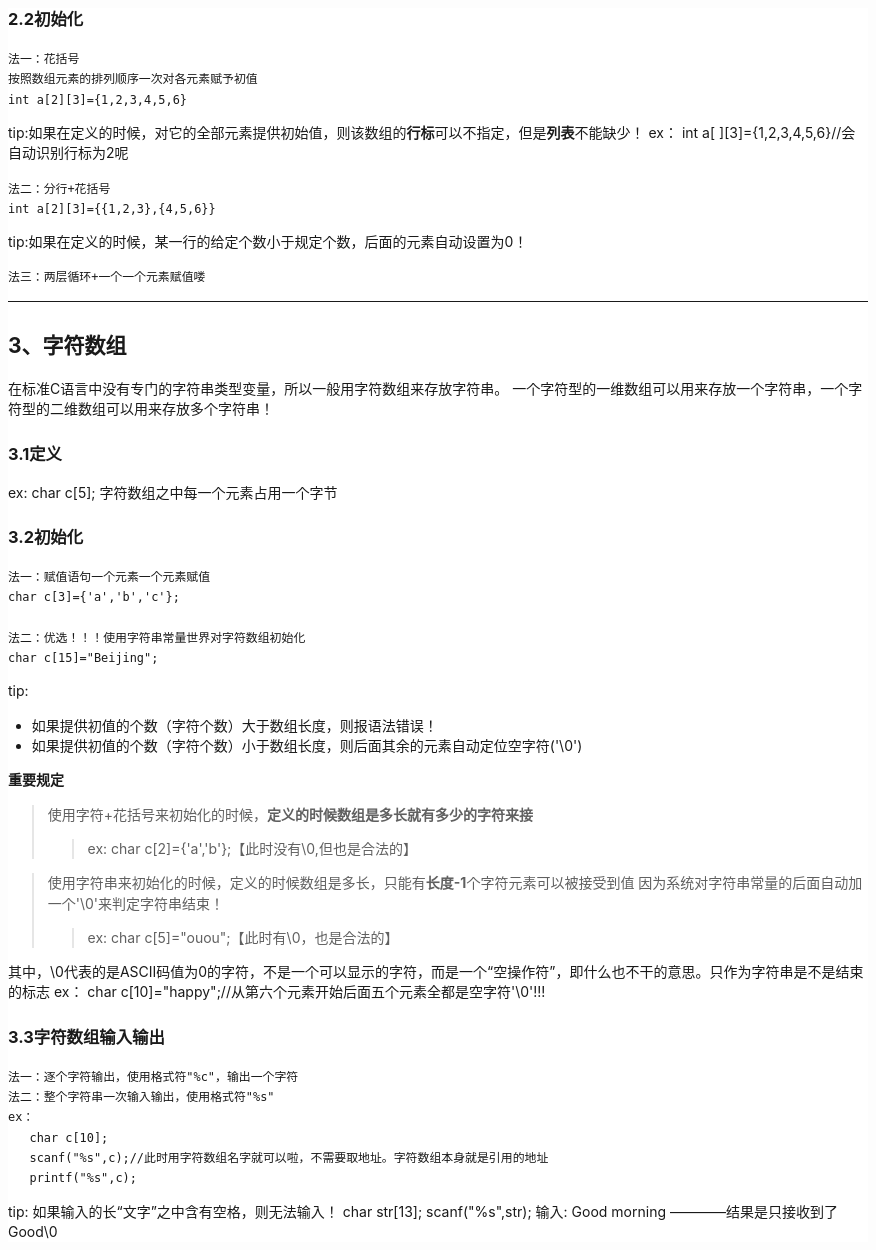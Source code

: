 ### 2.2初始化
    法一：花括号
    按照数组元素的排列顺序一次对各元素赋予初值
    int a[2][3]={1,2,3,4,5,6}
tip:如果在定义的时候，对它的全部元素提供初始值，则该数组的**行标**可以不指定，但是**列表**不能缺少！
ex：
int a[ ][3]={1,2,3,4,5,6}//会自动识别行标为2呢

    法二：分行+花括号
    int a[2][3]={{1,2,3},{4,5,6}}
tip:如果在定义的时候，某一行的给定个数小于规定个数，后面的元素自动设置为0！

    法三：两层循环+一个一个元素赋值喽


_____________________

## 3、字符数组

在标准C语言中没有专门的字符串类型变量，所以一般用字符数组来存放字符串。
一个字符型的一维数组可以用来存放一个字符串，一个字符型的二维数组可以用来存放多个字符串！

### 3.1定义
ex: char c[5];
字符数组之中每一个元素占用一个字节

### 3.2初始化
    法一：赋值语句一个元素一个元素赋值
    char c[3]={'a','b','c'};

    法二：优选！！！使用字符串常量世界对字符数组初始化
    char c[15]="Beijing";
tip:
- 如果提供初值的个数（字符个数）大于数组长度，则报语法错误！
- 如果提供初值的个数（字符个数）小于数组长度，则后面其余的元素自动定位空字符('\0')

**重要规定**
> 使用字符+花括号来初始化的时候，**定义的时候数组是多长就有多少的字符来接**
> > ex: char c[2]={'a','b'};【此时没有\0,但也是合法的】

> 使用字符串来初始化的时候，定义的时候数组是多长，只能有**长度-1**个字符元素可以被接受到值
> 因为系统对字符串常量的后面自动加一个'\0'来判定字符串结束！
> > ex: char c[5]="ouou";【此时有\0，也是合法的】

其中，\0代表的是ASCII码值为0的字符，不是一个可以显示的字符，而是一个“空操作符”，即什么也不干的意思。只作为字符串是不是结束的标志
ex： char c[10]="happy";//从第六个元素开始后面五个元素全都是空字符'\0'!!!

### 3.3字符数组输入输出
    法一：逐个字符输出，使用格式符"%c"，输出一个字符
    法二：整个字符串一次输入输出，使用格式符"%s"
    ex：
       char c[10];
       scanf("%s",c);//此时用字符数组名字就可以啦，不需要取地址。字符数组本身就是引用的地址
       printf("%s",c);
tip: 如果输入的长“文字”之中含有空格，则无法输入！
char str[13];
scanf("%s",str);
输入: Good morning
————结果是只接收到了Good\0
